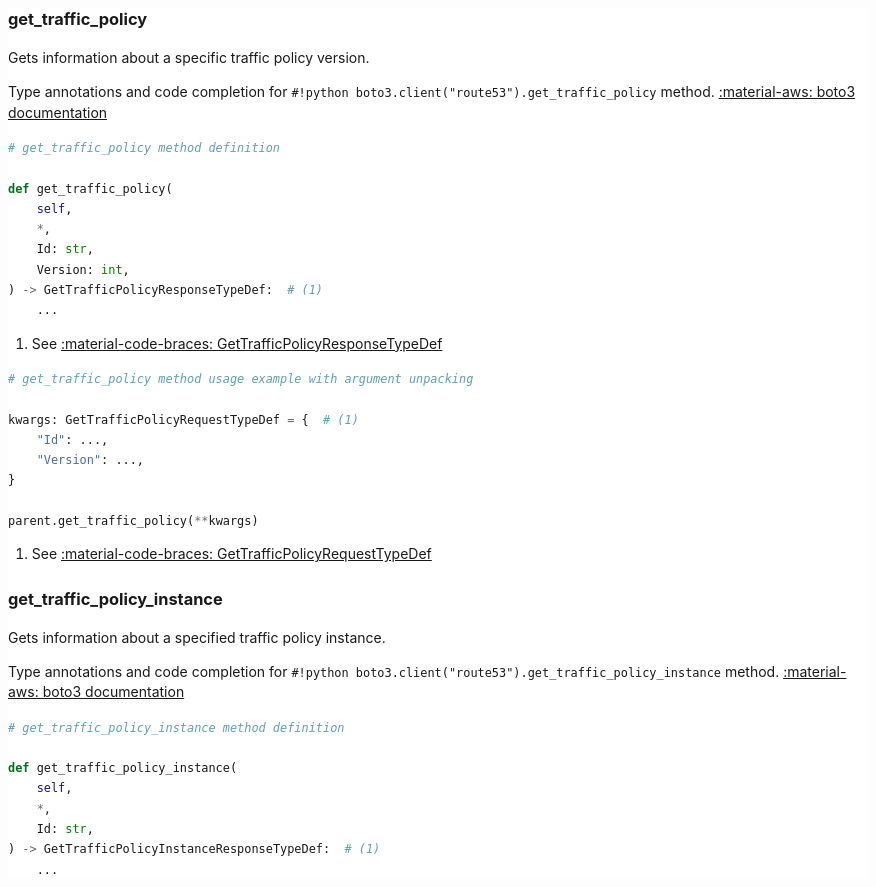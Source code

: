 ### get\_traffic\_policy

Gets information about a specific traffic policy version.

Type annotations and code completion for `#!python boto3.client("route53").get_traffic_policy` method.
[:material-aws: boto3 documentation](https://boto3.amazonaws.com/v1/documentation/api/latest/reference/services/route53/client/get_traffic_policy.html)

```python
# get_traffic_policy method definition

def get_traffic_policy(
    self,
    *,
    Id: str,
    Version: int,
) -> GetTrafficPolicyResponseTypeDef:  # (1)
    ...
```

1. See [:material-code-braces: GetTrafficPolicyResponseTypeDef](./type_defs.md#gettrafficpolicyresponsetypedef)


```python
# get_traffic_policy method usage example with argument unpacking

kwargs: GetTrafficPolicyRequestTypeDef = {  # (1)
    "Id": ...,
    "Version": ...,
}

parent.get_traffic_policy(**kwargs)
```

1. See [:material-code-braces: GetTrafficPolicyRequestTypeDef](./type_defs.md#gettrafficpolicyrequesttypedef)

### get\_traffic\_policy\_instance

Gets information about a specified traffic policy instance.

Type annotations and code completion for `#!python boto3.client("route53").get_traffic_policy_instance` method.
[:material-aws: boto3 documentation](https://boto3.amazonaws.com/v1/documentation/api/latest/reference/services/route53/client/get_traffic_policy_instance.html)

```python
# get_traffic_policy_instance method definition

def get_traffic_policy_instance(
    self,
    *,
    Id: str,
) -> GetTrafficPolicyInstanceResponseTypeDef:  # (1)
    ...
```
